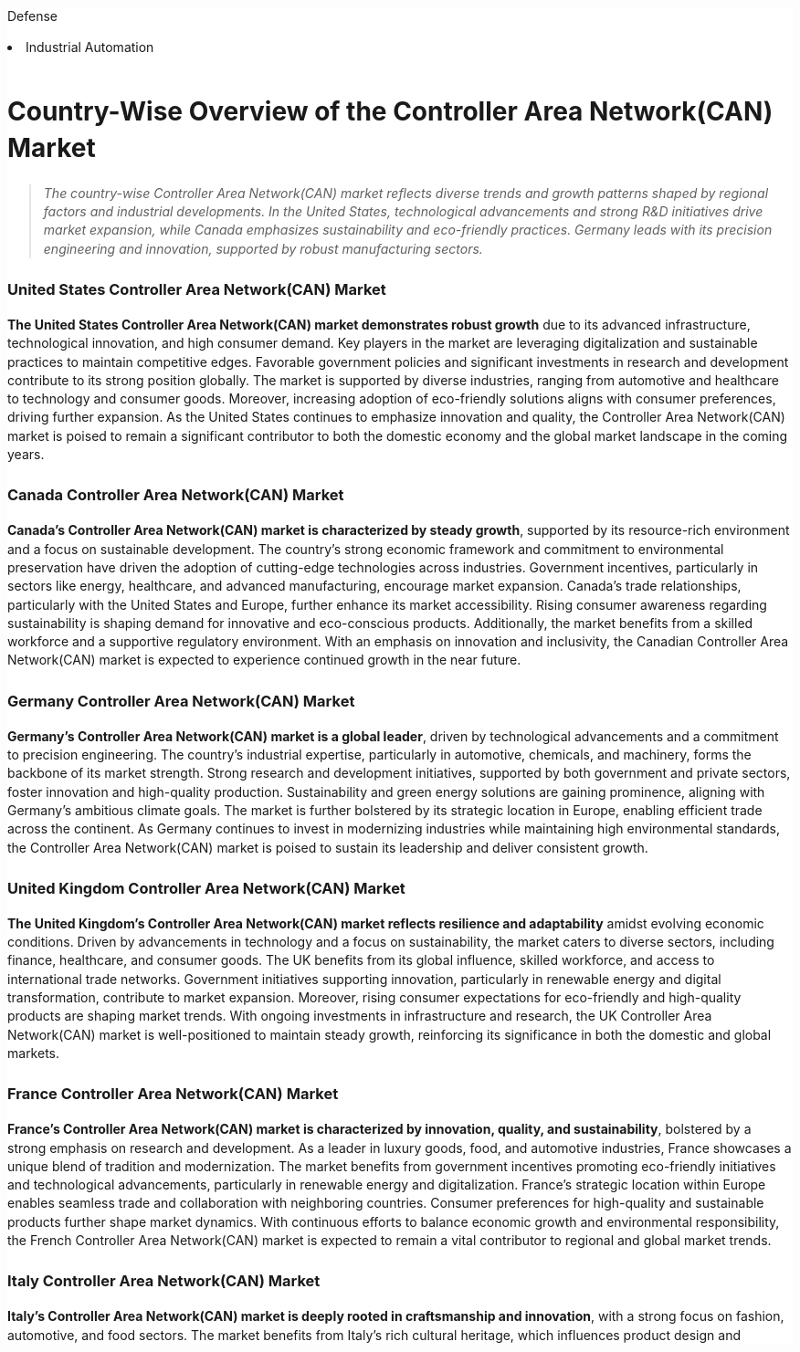 Defense</li><li>Industrial Automation</li></ul><h1><span class="">Country-Wise Overview of the Controller Area Network(CAN) Market<br /></span></h1><blockquote><p><em><span class="">The country-wise Controller Area Network(CAN) market reflects diverse trends and growth patterns shaped by regional factors and industrial developments. In the United States, technological advancements and strong R&amp;D initiatives drive market expansion, while Canada emphasizes sustainability and eco-friendly practices. Germany leads with its precision engineering and innovation, supported by robust manufacturing sectors.</span></em></p></blockquote><h3><strong>United States Controller Area Network(CAN) Market</strong></h3><p><strong>The United States Controller Area Network(CAN) market demonstrates robust growth</strong> due to its advanced infrastructure, technological innovation, and high consumer demand. Key players in the market are leveraging digitalization and sustainable practices to maintain competitive edges. Favorable government policies and significant investments in research and development contribute to its strong position globally. The market is supported by diverse industries, ranging from automotive and healthcare to technology and consumer goods. Moreover, increasing adoption of eco-friendly solutions aligns with consumer preferences, driving further expansion. As the United States continues to emphasize innovation and quality, the Controller Area Network(CAN) market is poised to remain a significant contributor to both the domestic economy and the global market landscape in the coming years.</p><h3><strong>Canada Controller Area Network(CAN) Market</strong></h3><p><strong>Canada&rsquo;s Controller Area Network(CAN) market is characterized by steady growth</strong>, supported by its resource-rich environment and a focus on sustainable development. The country&rsquo;s strong economic framework and commitment to environmental preservation have driven the adoption of cutting-edge technologies across industries. Government incentives, particularly in sectors like energy, healthcare, and advanced manufacturing, encourage market expansion. Canada&rsquo;s trade relationships, particularly with the United States and Europe, further enhance its market accessibility. Rising consumer awareness regarding sustainability is shaping demand for innovative and eco-conscious products. Additionally, the market benefits from a skilled workforce and a supportive regulatory environment. With an emphasis on innovation and inclusivity, the Canadian Controller Area Network(CAN) market is expected to experience continued growth in the near future.</p><h3><strong>Germany Controller Area Network(CAN) Market</strong></h3><p><strong>Germany&rsquo;s Controller Area Network(CAN) market is a global leader</strong>, driven by technological advancements and a commitment to precision engineering. The country&rsquo;s industrial expertise, particularly in automotive, chemicals, and machinery, forms the backbone of its market strength. Strong research and development initiatives, supported by both government and private sectors, foster innovation and high-quality production. Sustainability and green energy solutions are gaining prominence, aligning with Germany&rsquo;s ambitious climate goals. The market is further bolstered by its strategic location in Europe, enabling efficient trade across the continent. As Germany continues to invest in modernizing industries while maintaining high environmental standards, the Controller Area Network(CAN) market is poised to sustain its leadership and deliver consistent growth.</p><h3><strong>United Kingdom Controller Area Network(CAN) Market</strong></h3><p><strong>The United Kingdom&rsquo;s Controller Area Network(CAN) market reflects resilience and adaptability</strong> amidst evolving economic conditions. Driven by advancements in technology and a focus on sustainability, the market caters to diverse sectors, including finance, healthcare, and consumer goods. The UK benefits from its global influence, skilled workforce, and access to international trade networks. Government initiatives supporting innovation, particularly in renewable energy and digital transformation, contribute to market expansion. Moreover, rising consumer expectations for eco-friendly and high-quality products are shaping market trends. With ongoing investments in infrastructure and research, the UK Controller Area Network(CAN) market is well-positioned to maintain steady growth, reinforcing its significance in both the domestic and global markets.</p><h3><strong>France Controller Area Network(CAN) Market</strong></h3><p><strong>France&rsquo;s Controller Area Network(CAN) market is characterized by innovation, quality, and sustainability</strong>, bolstered by a strong emphasis on research and development. As a leader in luxury goods, food, and automotive industries, France showcases a unique blend of tradition and modernization. The market benefits from government incentives promoting eco-friendly initiatives and technological advancements, particularly in renewable energy and digitalization. France&rsquo;s strategic location within Europe enables seamless trade and collaboration with neighboring countries. Consumer preferences for high-quality and sustainable products further shape market dynamics. With continuous efforts to balance economic growth and environmental responsibility, the French Controller Area Network(CAN) market is expected to remain a vital contributor to regional and global market trends.</p><h3><strong>Italy Controller Area Network(CAN) Market</strong></h3><p><strong>Italy&rsquo;s Controller Area Network(CAN) market is deeply rooted in craftsmanship and innovation</strong>, with a strong focus on fashion, automotive, and food sectors. The market benefits from Italy&rsquo;s rich cultural heritage, which influences product design and